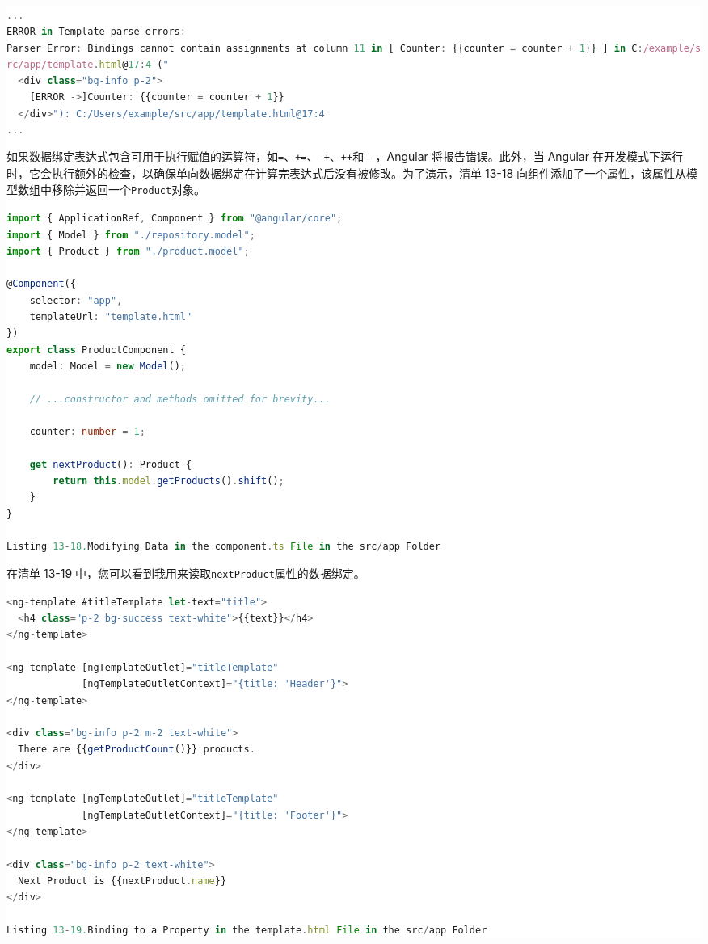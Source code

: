 ```ts
...
ERROR in Template parse errors:
Parser Error: Bindings cannot contain assignments at column 11 in [ Counter: {{counter = counter + 1}} ] in C:/example/src/app/template.html@17:4 ("
  <div class="bg-info p-2">
    [ERROR ->]Counter: {{counter = counter + 1}}
  </div>"): C:/Users/example/src/app/template.html@17:4
...

```

如果数据绑定表达式包含可用于执行赋值的运算符，如`=`、`+=`、`-+`、`++`和`--`，Angular 将报告错误。此外，当 Angular 在开发模式下运行时，它会执行额外的检查，以确保单向数据绑定在计算完表达式后没有被修改。为了演示，清单 [13-18](#PC48) 向组件添加了一个属性，该属性从模型数组中移除并返回一个`Product`对象。

```ts
import { ApplicationRef, Component } from "@angular/core";
import { Model } from "./repository.model";
import { Product } from "./product.model";

@Component({
    selector: "app",
    templateUrl: "template.html"
})
export class ProductComponent {
    model: Model = new Model();

    // ...constructor and methods omitted for brevity...

    counter: number = 1;

    get nextProduct(): Product {
        return this.model.getProducts().shift();
    }
}

Listing 13-18.Modifying Data in the component.ts File in the src/app Folder

```

在清单 [13-19](#PC49) 中，您可以看到我用来读取`nextProduct`属性的数据绑定。

```ts
<ng-template #titleTemplate let-text="title">
  <h4 class="p-2 bg-success text-white">{{text}}</h4>
</ng-template>

<ng-template [ngTemplateOutlet]="titleTemplate"
             [ngTemplateOutletContext]="{title: 'Header'}">
</ng-template>

<div class="bg-info p-2 m-2 text-white">
  There are {{getProductCount()}} products.
</div>

<ng-template [ngTemplateOutlet]="titleTemplate"
             [ngTemplateOutletContext]="{title: 'Footer'}">
</ng-template>

<div class="bg-info p-2 text-white">
  Next Product is {{nextProduct.name}}
</div>

Listing 13-19.Binding to a Property in the template.html File in the src/app Folder

```
